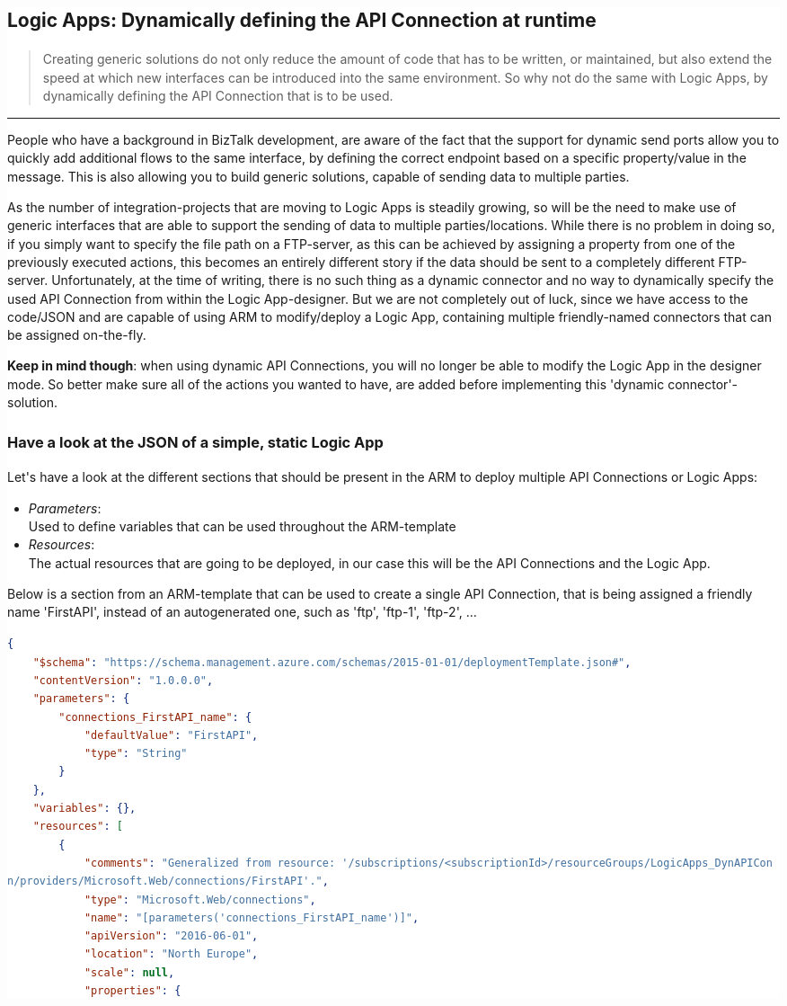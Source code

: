 ## Logic Apps: Dynamically defining the API Connection at runtime

> Creating generic solutions do not only reduce the amount of code that has to be written, or maintained, but 
also extend the speed at which new interfaces can be introduced into the same environment. 
So why not do the same with Logic Apps, by dynamically defining the API Connection that is to be used.

---

People who have a background in BizTalk development, are aware of the fact that the support for dynamic send ports allow you to quickly add additional flows to the same interface, by defining the correct endpoint based on a specific property/value in the message. This is also allowing you to build generic solutions, capable of sending data to multiple parties.
 
As the number of integration-projects that are moving to Logic Apps is steadily growing, so will be the need to make use of generic interfaces that are able to support the sending of data to multiple parties/locations. While there is no problem in doing so, if you simply want to specify the file path on a FTP-server, as this can be achieved by assigning a property from one of the previously executed actions, this becomes an entirely different story if the data should be sent to a completely different FTP-server. Unfortunately, at the time of writing, there is no such thing as a dynamic connector and no way to dynamically specify the used API Connection from within the Logic App-designer. But we are not completely out of luck, since we have access to the code/JSON and are capable of using ARM to modify/deploy a Logic App, containing multiple friendly-named connectors that can be assigned on-the-fly.
 
**Keep in mind though**: when using dynamic API Connections, you will no longer be able to modify the Logic App in the designer mode. So better make sure all of the actions you wanted to have, are added before implementing this 'dynamic connector'-solution.

### Have a look at the JSON of a simple, static Logic App
Let's have a look at the different sections that should be present in the ARM to deploy multiple API Connections or Logic Apps:
- _Parameters_:  
    Used to define variables that can be used throughout the ARM-template
- _Resources_:  
    The actual resources that are going to be deployed, in our case this will be the API Connections and the Logic App.
 
Below is a section from an ARM-template that can be used to create a single API Connection, that is being assigned a friendly name 'FirstAPI', instead of an autogenerated one, such as 'ftp', 'ftp-1', 'ftp-2', …

```json
{
    "$schema": "https://schema.management.azure.com/schemas/2015-01-01/deploymentTemplate.json#",
    "contentVersion": "1.0.0.0",
    "parameters": {
        "connections_FirstAPI_name": {
            "defaultValue": "FirstAPI",
            "type": "String"
        }
    },
    "variables": {},
    "resources": [
        {
            "comments": "Generalized from resource: '/subscriptions/<subscriptionId>/resourceGroups/LogicApps_DynAPIConn/providers/Microsoft.Web/connections/FirstAPI'.",
            "type": "Microsoft.Web/connections",
            "name": "[parameters('connections_FirstAPI_name')]",
            "apiVersion": "2016-06-01",
            "location": "North Europe",
            "scale": null,
            "properties": {
```
